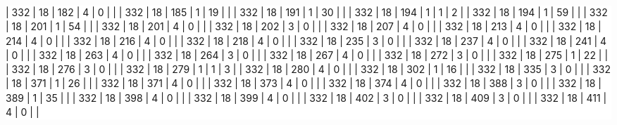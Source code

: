 | 332        | 18               | 182     | 4                      | 0     |       |
| 332        | 18               | 185     | 1                      | 19    |       |
| 332        | 18               | 191     | 1                      | 30    |       |
| 332        | 18               | 194     | 1                      | 1     | 2     |
| 332        | 18               | 194     | 1                      | 59    |       |
| 332        | 18               | 201     | 1                      | 54    |       |
| 332        | 18               | 201     | 4                      | 0     |       |
| 332        | 18               | 202     | 3                      | 0     |       |
| 332        | 18               | 207     | 4                      | 0     |       |
| 332        | 18               | 213     | 4                      | 0     |       |
| 332        | 18               | 214     | 4                      | 0     |       |
| 332        | 18               | 216     | 4                      | 0     |       |
| 332        | 18               | 218     | 4                      | 0     |       |
| 332        | 18               | 235     | 3                      | 0     |       |
| 332        | 18               | 237     | 4                      | 0     |       |
| 332        | 18               | 241     | 4                      | 0     |       |
| 332        | 18               | 263     | 4                      | 0     |       |
| 332        | 18               | 264     | 3                      | 0     |       |
| 332        | 18               | 267     | 4                      | 0     |       |
| 332        | 18               | 272     | 3                      | 0     |       |
| 332        | 18               | 275     | 1                      | 22    |       |
| 332        | 18               | 276     | 3                      | 0     |       |
| 332        | 18               | 279     | 1                      | 1     | 3     |
| 332        | 18               | 280     | 4                      | 0     |       |
| 332        | 18               | 302     | 1                      | 16    |       |
| 332        | 18               | 335     | 3                      | 0     |       |
| 332        | 18               | 371     | 1                      | 26    |       |
| 332        | 18               | 371     | 4                      | 0     |       |
| 332        | 18               | 373     | 4                      | 0     |       |
| 332        | 18               | 374     | 4                      | 0     |       |
| 332        | 18               | 388     | 3                      | 0     |       |
| 332        | 18               | 389     | 1                      | 35    |       |
| 332        | 18               | 398     | 4                      | 0     |       |
| 332        | 18               | 399     | 4                      | 0     |       |
| 332        | 18               | 402     | 3                      | 0     |       |
| 332        | 18               | 409     | 3                      | 0     |       |
| 332        | 18               | 411     | 4                      | 0     |       |